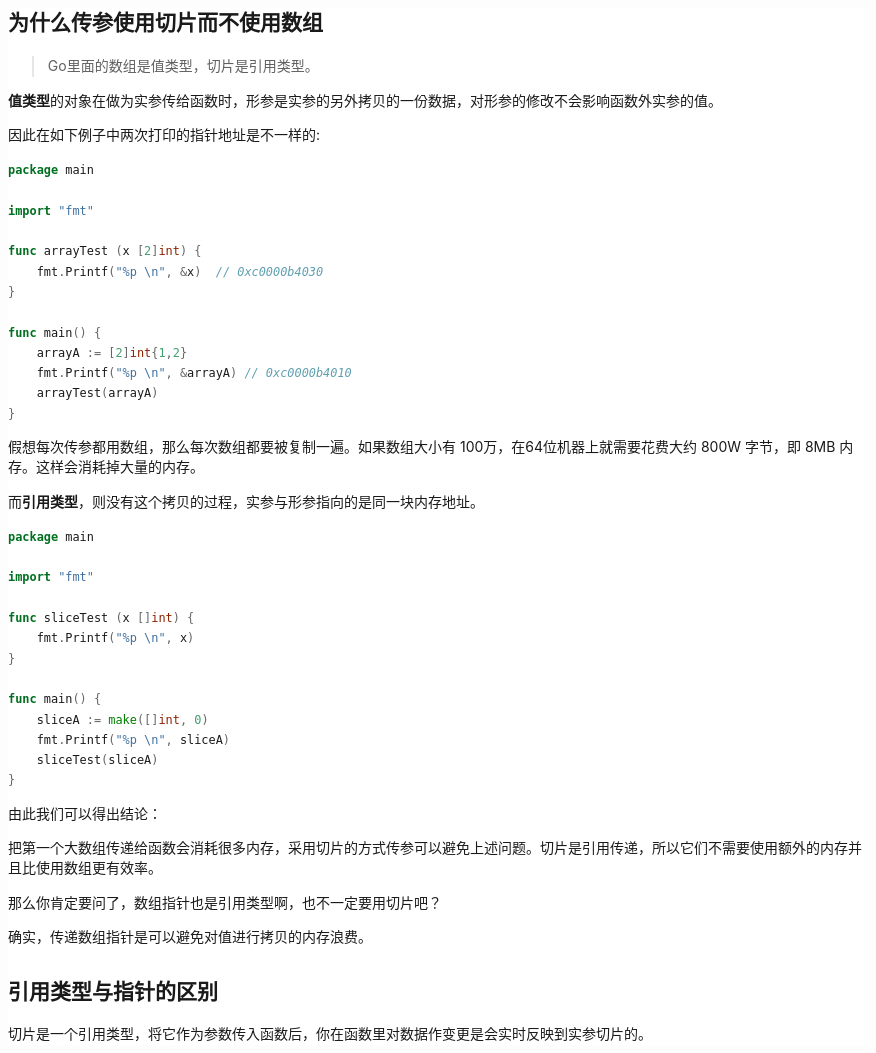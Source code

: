 ## 为什么传参使用切片而不使用数组

>  Go里面的数组是值类型，切片是引用类型。

**值类型**的对象在做为实参传给函数时，形参是实参的另外拷贝的一份数据，对形参的修改不会影响函数外实参的值。

因此在如下例子中两次打印的指针地址是不一样的:

```go
package main

import "fmt"

func arrayTest (x [2]int) {
    fmt.Printf("%p \n", &x)  // 0xc0000b4030
}

func main() {
    arrayA := [2]int{1,2}
    fmt.Printf("%p \n", &arrayA) // 0xc0000b4010
    arrayTest(arrayA)
}
```

假想每次传参都用数组，那么每次数组都要被复制一遍。如果数组大小有 100万，在64位机器上就需要花费大约 800W 字节，即 8MB 内存。这样会消耗掉大量的内存。

而**引用类型**，则没有这个拷贝的过程，实参与形参指向的是同一块内存地址。

```go
package main

import "fmt"

func sliceTest (x []int) {
    fmt.Printf("%p \n", x)
}

func main() {
    sliceA := make([]int, 0)
    fmt.Printf("%p \n", sliceA)
    sliceTest(sliceA)
}
```

由此我们可以得出结论：

把第一个大数组传递给函数会消耗很多内存，采用切片的方式传参可以避免上述问题。切片是引用传递，所以它们不需要使用额外的内存并且比使用数组更有效率。

那么你肯定要问了，数组指针也是引用类型啊，也不一定要用切片吧？

确实，传递数组指针是可以避免对值进行拷贝的内存浪费。

## 引用类型与指针的区别

切片是一个引用类型，将它作为参数传入函数后，你在函数里对数据作变更是会实时反映到实参切片的。

